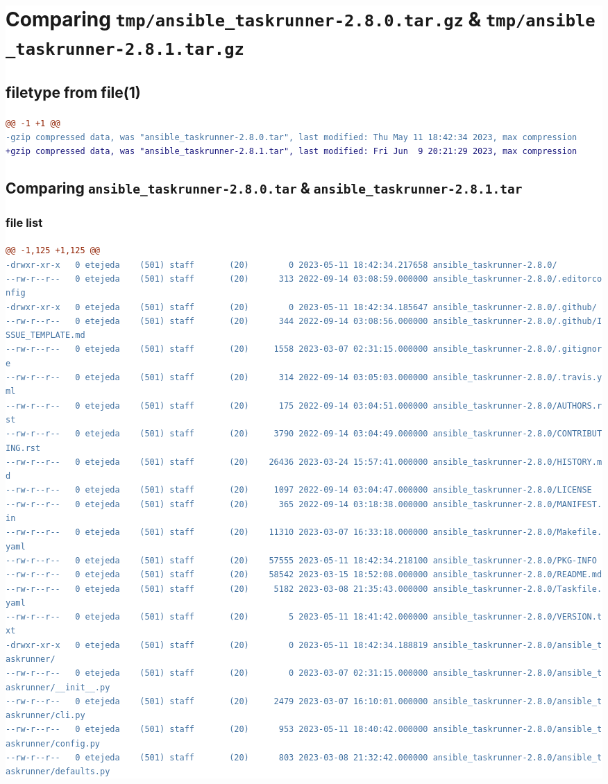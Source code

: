 # Comparing `tmp/ansible_taskrunner-2.8.0.tar.gz` & `tmp/ansible_taskrunner-2.8.1.tar.gz`

## filetype from file(1)

```diff
@@ -1 +1 @@
-gzip compressed data, was "ansible_taskrunner-2.8.0.tar", last modified: Thu May 11 18:42:34 2023, max compression
+gzip compressed data, was "ansible_taskrunner-2.8.1.tar", last modified: Fri Jun  9 20:21:29 2023, max compression
```

## Comparing `ansible_taskrunner-2.8.0.tar` & `ansible_taskrunner-2.8.1.tar`

### file list

```diff
@@ -1,125 +1,125 @@
-drwxr-xr-x   0 etejeda    (501) staff       (20)        0 2023-05-11 18:42:34.217658 ansible_taskrunner-2.8.0/
--rw-r--r--   0 etejeda    (501) staff       (20)      313 2022-09-14 03:08:59.000000 ansible_taskrunner-2.8.0/.editorconfig
-drwxr-xr-x   0 etejeda    (501) staff       (20)        0 2023-05-11 18:42:34.185647 ansible_taskrunner-2.8.0/.github/
--rw-r--r--   0 etejeda    (501) staff       (20)      344 2022-09-14 03:08:56.000000 ansible_taskrunner-2.8.0/.github/ISSUE_TEMPLATE.md
--rw-r--r--   0 etejeda    (501) staff       (20)     1558 2023-03-07 02:31:15.000000 ansible_taskrunner-2.8.0/.gitignore
--rw-r--r--   0 etejeda    (501) staff       (20)      314 2022-09-14 03:05:03.000000 ansible_taskrunner-2.8.0/.travis.yml
--rw-r--r--   0 etejeda    (501) staff       (20)      175 2022-09-14 03:04:51.000000 ansible_taskrunner-2.8.0/AUTHORS.rst
--rw-r--r--   0 etejeda    (501) staff       (20)     3790 2022-09-14 03:04:49.000000 ansible_taskrunner-2.8.0/CONTRIBUTING.rst
--rw-r--r--   0 etejeda    (501) staff       (20)    26436 2023-03-24 15:57:41.000000 ansible_taskrunner-2.8.0/HISTORY.md
--rw-r--r--   0 etejeda    (501) staff       (20)     1097 2022-09-14 03:04:47.000000 ansible_taskrunner-2.8.0/LICENSE
--rw-r--r--   0 etejeda    (501) staff       (20)      365 2022-09-14 03:18:38.000000 ansible_taskrunner-2.8.0/MANIFEST.in
--rw-r--r--   0 etejeda    (501) staff       (20)    11310 2023-03-07 16:33:18.000000 ansible_taskrunner-2.8.0/Makefile.yaml
--rw-r--r--   0 etejeda    (501) staff       (20)    57555 2023-05-11 18:42:34.218100 ansible_taskrunner-2.8.0/PKG-INFO
--rw-r--r--   0 etejeda    (501) staff       (20)    58542 2023-03-15 18:52:08.000000 ansible_taskrunner-2.8.0/README.md
--rw-r--r--   0 etejeda    (501) staff       (20)     5182 2023-03-08 21:35:43.000000 ansible_taskrunner-2.8.0/Taskfile.yaml
--rw-r--r--   0 etejeda    (501) staff       (20)        5 2023-05-11 18:41:42.000000 ansible_taskrunner-2.8.0/VERSION.txt
-drwxr-xr-x   0 etejeda    (501) staff       (20)        0 2023-05-11 18:42:34.188819 ansible_taskrunner-2.8.0/ansible_taskrunner/
--rw-r--r--   0 etejeda    (501) staff       (20)        0 2023-03-07 02:31:15.000000 ansible_taskrunner-2.8.0/ansible_taskrunner/__init__.py
--rw-r--r--   0 etejeda    (501) staff       (20)     2479 2023-03-07 16:10:01.000000 ansible_taskrunner-2.8.0/ansible_taskrunner/cli.py
--rw-r--r--   0 etejeda    (501) staff       (20)      953 2023-05-11 18:40:42.000000 ansible_taskrunner-2.8.0/ansible_taskrunner/config.py
--rw-r--r--   0 etejeda    (501) staff       (20)      803 2023-03-08 21:32:42.000000 ansible_taskrunner-2.8.0/ansible_taskrunner/defaults.py
```